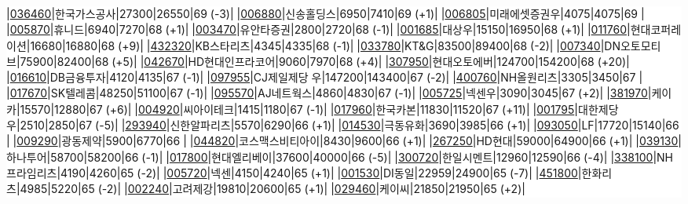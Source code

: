 |[036460](https://finance.daum.net/quotes/A036460)|한국가스공사|27300|26550|69 (-3)|
|[006880](https://finance.daum.net/quotes/A006880)|신송홀딩스|6950|7410|69 (+1)|
|[006805](https://finance.daum.net/quotes/A006805)|미래에셋증권우|4075|4075|69 |
|[005870](https://finance.daum.net/quotes/A005870)|휴니드|6940|7270|68 (+1)|
|[003470](https://finance.daum.net/quotes/A003470)|유안타증권|2800|2720|68 (-1)|
|[001685](https://finance.daum.net/quotes/A001685)|대상우|15150|16950|68 (+1)|
|[011760](https://finance.daum.net/quotes/A011760)|현대코퍼레이션|16680|16880|68 (+9)|
|[432320](https://finance.daum.net/quotes/A432320)|KB스타리츠|4345|4335|68 (-1)|
|[033780](https://finance.daum.net/quotes/A033780)|KT&G|83500|89400|68 (-2)|
|[007340](https://finance.daum.net/quotes/A007340)|DN오토모티브|75900|82400|68 (+5)|
|[042670](https://finance.daum.net/quotes/A042670)|HD현대인프라코어|9060|7970|68 (+4)|
|[307950](https://finance.daum.net/quotes/A307950)|현대오토에버|124700|154200|68 (+20)|
|[016610](https://finance.daum.net/quotes/A016610)|DB금융투자|4120|4135|67 (-1)|
|[097955](https://finance.daum.net/quotes/A097955)|CJ제일제당 우|147200|143400|67 (-2)|
|[400760](https://finance.daum.net/quotes/A400760)|NH올원리츠|3305|3450|67 |
|[017670](https://finance.daum.net/quotes/A017670)|SK텔레콤|48250|51100|67 (-1)|
|[095570](https://finance.daum.net/quotes/A095570)|AJ네트웍스|4860|4830|67 (-1)|
|[005725](https://finance.daum.net/quotes/A005725)|넥센우|3090|3045|67 (+2)|
|[381970](https://finance.daum.net/quotes/A381970)|케이카|15570|12880|67 (+6)|
|[004920](https://finance.daum.net/quotes/A004920)|씨아이테크|1415|1180|67 (-1)|
|[017960](https://finance.daum.net/quotes/A017960)|한국카본|11830|11520|67 (+11)|
|[001795](https://finance.daum.net/quotes/A001795)|대한제당우|2510|2850|67 (-5)|
|[293940](https://finance.daum.net/quotes/A293940)|신한알파리츠|5570|6290|66 (+1)|
|[014530](https://finance.daum.net/quotes/A014530)|극동유화|3690|3985|66 (+1)|
|[093050](https://finance.daum.net/quotes/A093050)|LF|17720|15140|66 |
|[009290](https://finance.daum.net/quotes/A009290)|광동제약|5900|6770|66 |
|[044820](https://finance.daum.net/quotes/A044820)|코스맥스비티아이|8430|9600|66 (+1)|
|[267250](https://finance.daum.net/quotes/A267250)|HD현대|59000|64900|66 (+1)|
|[039130](https://finance.daum.net/quotes/A039130)|하나투어|58700|58200|66 (-1)|
|[017800](https://finance.daum.net/quotes/A017800)|현대엘리베이|37600|40000|66 (-5)|
|[300720](https://finance.daum.net/quotes/A300720)|한일시멘트|12960|12590|66 (-4)|
|[338100](https://finance.daum.net/quotes/A338100)|NH프라임리츠|4190|4260|65 (-2)|
|[005720](https://finance.daum.net/quotes/A005720)|넥센|4150|4240|65 (+1)|
|[001530](https://finance.daum.net/quotes/A001530)|DI동일|22959|24900|65 (-7)|
|[451800](https://finance.daum.net/quotes/A451800)|한화리츠|4985|5220|65 (-2)|
|[002240](https://finance.daum.net/quotes/A002240)|고려제강|19810|20600|65 (+1)|
|[029460](https://finance.daum.net/quotes/A029460)|케이씨|21850|21950|65 (+2)|